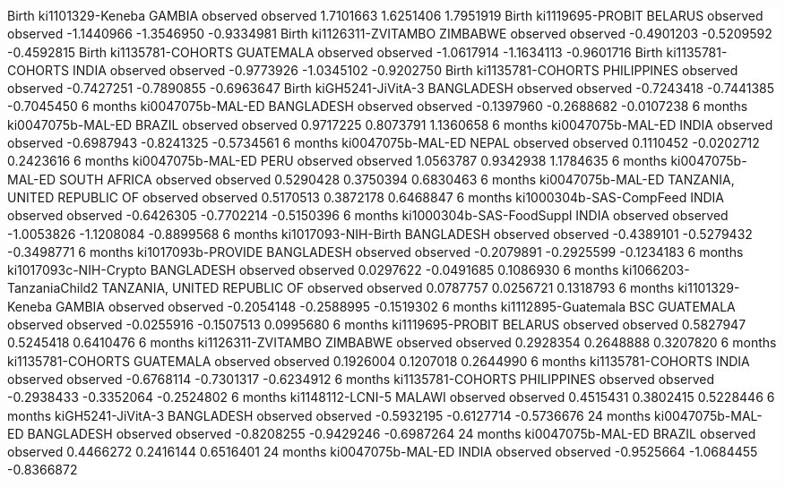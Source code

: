 Birth       ki1101329-Keneba           GAMBIA                         observed             observed           1.7101663    1.6251406    1.7951919
Birth       ki1119695-PROBIT           BELARUS                        observed             observed          -1.1440966   -1.3546950   -0.9334981
Birth       ki1126311-ZVITAMBO         ZIMBABWE                       observed             observed          -0.4901203   -0.5209592   -0.4592815
Birth       ki1135781-COHORTS          GUATEMALA                      observed             observed          -1.0617914   -1.1634113   -0.9601716
Birth       ki1135781-COHORTS          INDIA                          observed             observed          -0.9773926   -1.0345102   -0.9202750
Birth       ki1135781-COHORTS          PHILIPPINES                    observed             observed          -0.7427251   -0.7890855   -0.6963647
Birth       kiGH5241-JiVitA-3          BANGLADESH                     observed             observed          -0.7243418   -0.7441385   -0.7045450
6 months    ki0047075b-MAL-ED          BANGLADESH                     observed             observed          -0.1397960   -0.2688682   -0.0107238
6 months    ki0047075b-MAL-ED          BRAZIL                         observed             observed           0.9717225    0.8073791    1.1360658
6 months    ki0047075b-MAL-ED          INDIA                          observed             observed          -0.6987943   -0.8241325   -0.5734561
6 months    ki0047075b-MAL-ED          NEPAL                          observed             observed           0.1110452   -0.0202712    0.2423616
6 months    ki0047075b-MAL-ED          PERU                           observed             observed           1.0563787    0.9342938    1.1784635
6 months    ki0047075b-MAL-ED          SOUTH AFRICA                   observed             observed           0.5290428    0.3750394    0.6830463
6 months    ki0047075b-MAL-ED          TANZANIA, UNITED REPUBLIC OF   observed             observed           0.5170513    0.3872178    0.6468847
6 months    ki1000304b-SAS-CompFeed    INDIA                          observed             observed          -0.6426305   -0.7702214   -0.5150396
6 months    ki1000304b-SAS-FoodSuppl   INDIA                          observed             observed          -1.0053826   -1.1208084   -0.8899568
6 months    ki1017093-NIH-Birth        BANGLADESH                     observed             observed          -0.4389101   -0.5279432   -0.3498771
6 months    ki1017093b-PROVIDE         BANGLADESH                     observed             observed          -0.2079891   -0.2925599   -0.1234183
6 months    ki1017093c-NIH-Crypto      BANGLADESH                     observed             observed           0.0297622   -0.0491685    0.1086930
6 months    ki1066203-TanzaniaChild2   TANZANIA, UNITED REPUBLIC OF   observed             observed           0.0787757    0.0256721    0.1318793
6 months    ki1101329-Keneba           GAMBIA                         observed             observed          -0.2054148   -0.2588995   -0.1519302
6 months    ki1112895-Guatemala BSC    GUATEMALA                      observed             observed          -0.0255916   -0.1507513    0.0995680
6 months    ki1119695-PROBIT           BELARUS                        observed             observed           0.5827947    0.5245418    0.6410476
6 months    ki1126311-ZVITAMBO         ZIMBABWE                       observed             observed           0.2928354    0.2648888    0.3207820
6 months    ki1135781-COHORTS          GUATEMALA                      observed             observed           0.1926004    0.1207018    0.2644990
6 months    ki1135781-COHORTS          INDIA                          observed             observed          -0.6768114   -0.7301317   -0.6234912
6 months    ki1135781-COHORTS          PHILIPPINES                    observed             observed          -0.2938433   -0.3352064   -0.2524802
6 months    ki1148112-LCNI-5           MALAWI                         observed             observed           0.4515431    0.3802415    0.5228446
6 months    kiGH5241-JiVitA-3          BANGLADESH                     observed             observed          -0.5932195   -0.6127714   -0.5736676
24 months   ki0047075b-MAL-ED          BANGLADESH                     observed             observed          -0.8208255   -0.9429246   -0.6987264
24 months   ki0047075b-MAL-ED          BRAZIL                         observed             observed           0.4466272    0.2416144    0.6516401
24 months   ki0047075b-MAL-ED          INDIA                          observed             observed          -0.9525664   -1.0684455   -0.8366872